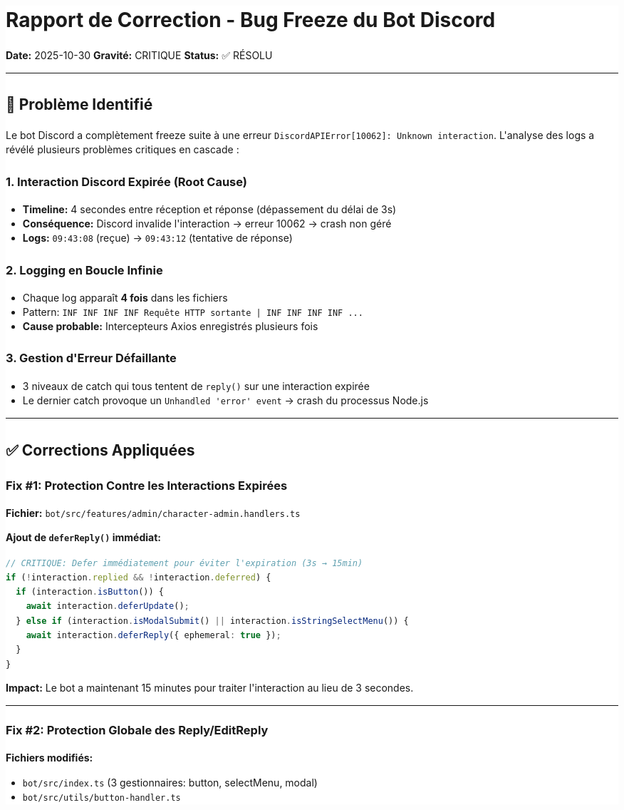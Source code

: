 # Rapport de Correction - Bug Freeze du Bot Discord

**Date:** 2025-10-30
**Gravité:** CRITIQUE
**Status:** ✅ RÉSOLU

---

## 🔴 Problème Identifié

Le bot Discord a complètement freeze suite à une erreur `DiscordAPIError[10062]: Unknown interaction`. L'analyse des logs a révélé plusieurs problèmes critiques en cascade :

### 1. Interaction Discord Expirée (Root Cause)
- **Timeline:** 4 secondes entre réception et réponse (dépassement du délai de 3s)
- **Conséquence:** Discord invalide l'interaction → erreur 10062 → crash non géré
- **Logs:** `09:43:08` (reçue) → `09:43:12` (tentative de réponse)

### 2. Logging en Boucle Infinie
- Chaque log apparaît **4 fois** dans les fichiers
- Pattern: `INF INF INF INF Requête HTTP sortante | INF INF INF INF ...`
- **Cause probable:** Intercepteurs Axios enregistrés plusieurs fois

### 3. Gestion d'Erreur Défaillante
- 3 niveaux de catch qui tous tentent de `reply()` sur une interaction expirée
- Le dernier catch provoque un `Unhandled 'error' event` → crash du processus Node.js

---

## ✅ Corrections Appliquées

### Fix #1: Protection Contre les Interactions Expirées
**Fichier:** `bot/src/features/admin/character-admin.handlers.ts`

**Ajout de `deferReply()` immédiat:**
```typescript
// CRITIQUE: Defer immédiatement pour éviter l'expiration (3s → 15min)
if (!interaction.replied && !interaction.deferred) {
  if (interaction.isButton()) {
    await interaction.deferUpdate();
  } else if (interaction.isModalSubmit() || interaction.isStringSelectMenu()) {
    await interaction.deferReply({ ephemeral: true });
  }
}
```

**Impact:** Le bot a maintenant 15 minutes pour traiter l'interaction au lieu de 3 secondes.

---

### Fix #2: Protection Globale des Reply/EditReply
**Fichiers modifiés:**
- `bot/src/index.ts` (3 gestionnaires: button, selectMenu, modal)
- `bot/src/utils/button-handler.ts`
